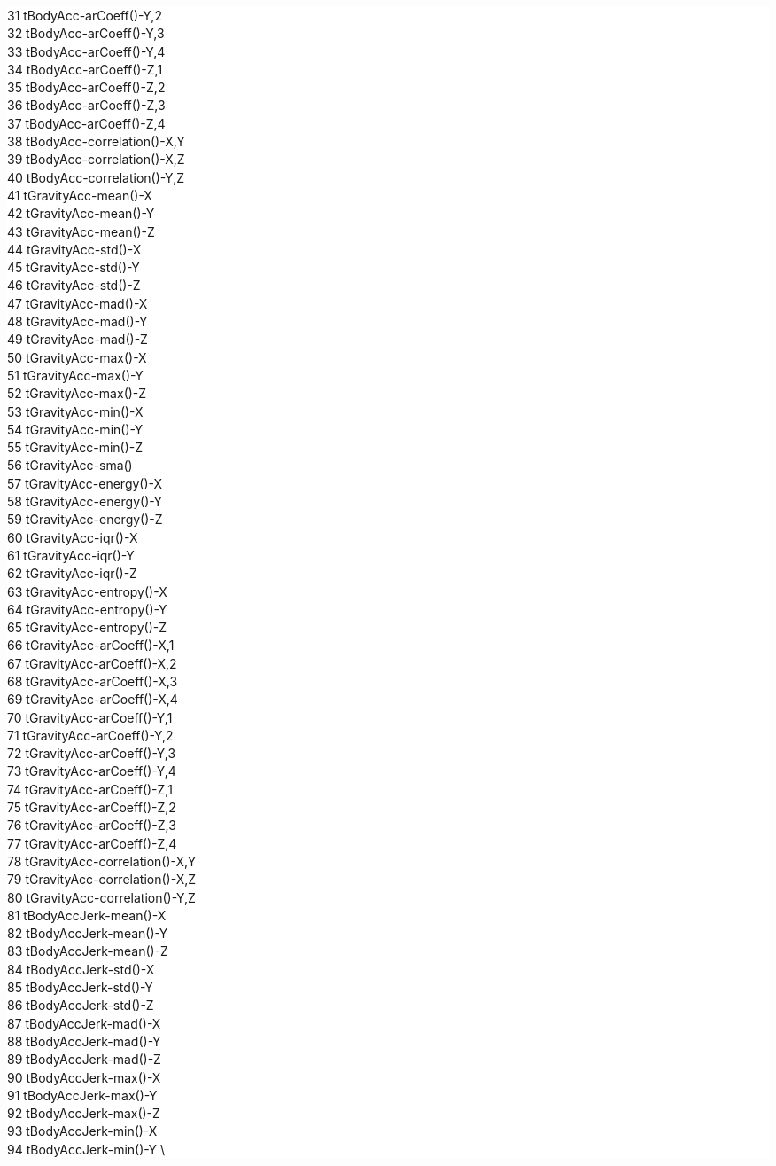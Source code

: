 31 tBodyAcc-arCoeff()-Y,2 \
32 tBodyAcc-arCoeff()-Y,3 \
33 tBodyAcc-arCoeff()-Y,4 \
34 tBodyAcc-arCoeff()-Z,1 \
35 tBodyAcc-arCoeff()-Z,2 \
36 tBodyAcc-arCoeff()-Z,3 \
37 tBodyAcc-arCoeff()-Z,4 \
38 tBodyAcc-correlation()-X,Y \
39 tBodyAcc-correlation()-X,Z \
40 tBodyAcc-correlation()-Y,Z \
41 tGravityAcc-mean()-X \
42 tGravityAcc-mean()-Y \
43 tGravityAcc-mean()-Z \
44 tGravityAcc-std()-X \
45 tGravityAcc-std()-Y \
46 tGravityAcc-std()-Z \
47 tGravityAcc-mad()-X \
48 tGravityAcc-mad()-Y \
49 tGravityAcc-mad()-Z \
50 tGravityAcc-max()-X \
51 tGravityAcc-max()-Y \
52 tGravityAcc-max()-Z \
53 tGravityAcc-min()-X \
54 tGravityAcc-min()-Y \
55 tGravityAcc-min()-Z \
56 tGravityAcc-sma() \
57 tGravityAcc-energy()-X \
58 tGravityAcc-energy()-Y \
59 tGravityAcc-energy()-Z \
60 tGravityAcc-iqr()-X \
61 tGravityAcc-iqr()-Y \
62 tGravityAcc-iqr()-Z \
63 tGravityAcc-entropy()-X \
64 tGravityAcc-entropy()-Y \
65 tGravityAcc-entropy()-Z \
66 tGravityAcc-arCoeff()-X,1 \
67 tGravityAcc-arCoeff()-X,2 \
68 tGravityAcc-arCoeff()-X,3 \
69 tGravityAcc-arCoeff()-X,4 \
70 tGravityAcc-arCoeff()-Y,1 \
71 tGravityAcc-arCoeff()-Y,2 \
72 tGravityAcc-arCoeff()-Y,3 \
73 tGravityAcc-arCoeff()-Y,4 \
74 tGravityAcc-arCoeff()-Z,1 \
75 tGravityAcc-arCoeff()-Z,2 \
76 tGravityAcc-arCoeff()-Z,3 \
77 tGravityAcc-arCoeff()-Z,4 \
78 tGravityAcc-correlation()-X,Y \
79 tGravityAcc-correlation()-X,Z \
80 tGravityAcc-correlation()-Y,Z \
81 tBodyAccJerk-mean()-X \
82 tBodyAccJerk-mean()-Y \
83 tBodyAccJerk-mean()-Z \
84 tBodyAccJerk-std()-X \
85 tBodyAccJerk-std()-Y \
86 tBodyAccJerk-std()-Z \
87 tBodyAccJerk-mad()-X \
88 tBodyAccJerk-mad()-Y \
89 tBodyAccJerk-mad()-Z \
90 tBodyAccJerk-max()-X \
91 tBodyAccJerk-max()-Y \
92 tBodyAccJerk-max()-Z \
93 tBodyAccJerk-min()-X \
94 tBodyAccJerk-min()-Y \